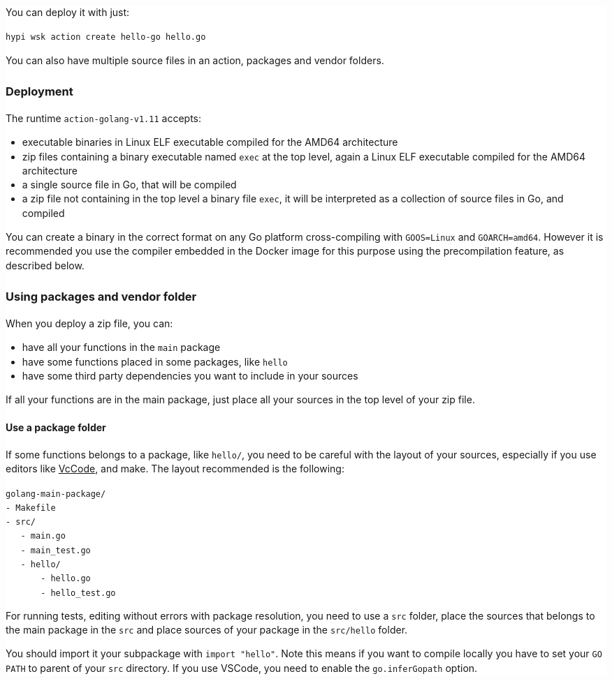 You can deploy it with just:

```
hypi wsk action create hello-go hello.go
```
You can also have multiple source files in an action, packages and vendor folders.

### Deployment

The runtime `action-golang-v1.11` accepts:

- executable binaries in Linux ELF executable compiled for the AMD64 architecture
- zip files containing a binary executable named `exec` at the top level, again a Linux ELF executable compiled for the AMD64 architecture
- a single source file in Go, that will be compiled
- a zip file not containing in the top level a binary file `exec`, it will be interpreted as a collection of source files in Go, and compiled

You can create a binary in the correct format on any Go platform cross-compiling with `GOOS=Linux` and `GOARCH=amd64`. However it is recommended you use the compiler embedded in the Docker image for this purpose using the precompilation feature, as described below.

### Using packages and vendor folder

When you deploy a zip file, you can:

- have all your functions in the `main` package
- have some functions placed in some packages, like `hello`
- have some third party dependencies you want to include in your sources

If all your functions are in the main package, just place all your sources in the top level of your zip file.

#### Use a package folder

If some functions belongs to a package, like `hello/`, you need to be careful with the layout of your sources, especially if you use editors like [VcCode](#vscode), and make. The layout recommended is the following:

```
golang-main-package/
- Makefile
- src/
   - main.go
   - main_test.go
   - hello/
       - hello.go
       - hello_test.go
```

For running tests, editing without errors with package resolution, you need to use a `src` folder, place the sources that belongs to the main package in the `src` and place sources of your package in the `src/hello` folder.

You should import it your subpackage with `import "hello"`.
Note this means if you want to compile locally you have to set your `GOPATH` to parent of your `src` directory. If you use VSCode, you need to enable the `go.inferGopath` option.
